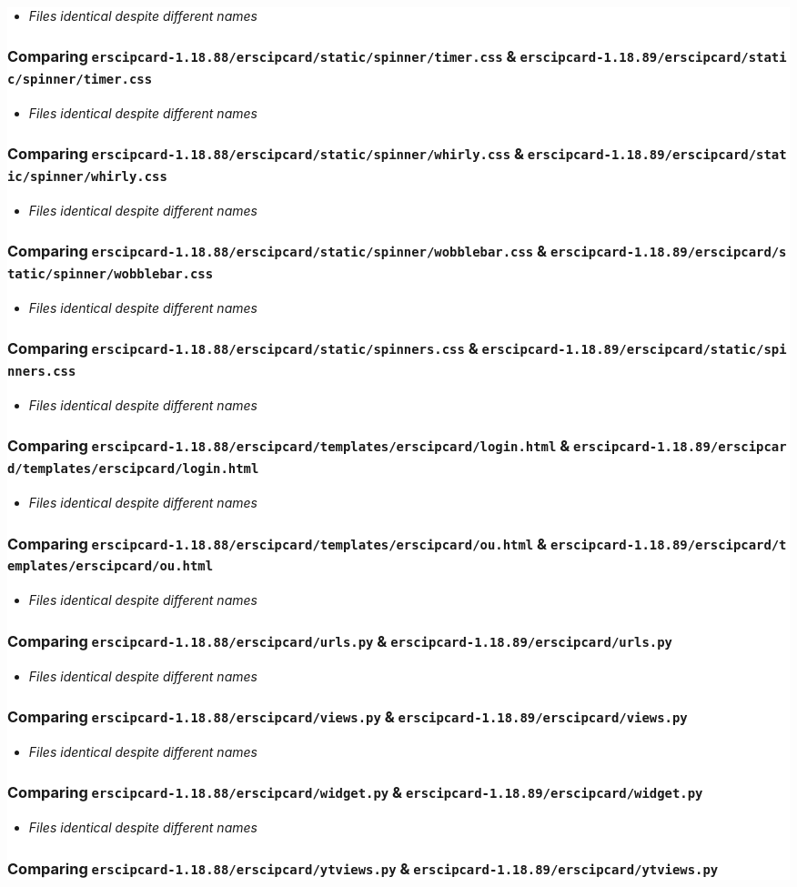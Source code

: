  * *Files identical despite different names*

### Comparing `erscipcard-1.18.88/erscipcard/static/spinner/timer.css` & `erscipcard-1.18.89/erscipcard/static/spinner/timer.css`

 * *Files identical despite different names*

### Comparing `erscipcard-1.18.88/erscipcard/static/spinner/whirly.css` & `erscipcard-1.18.89/erscipcard/static/spinner/whirly.css`

 * *Files identical despite different names*

### Comparing `erscipcard-1.18.88/erscipcard/static/spinner/wobblebar.css` & `erscipcard-1.18.89/erscipcard/static/spinner/wobblebar.css`

 * *Files identical despite different names*

### Comparing `erscipcard-1.18.88/erscipcard/static/spinners.css` & `erscipcard-1.18.89/erscipcard/static/spinners.css`

 * *Files identical despite different names*

### Comparing `erscipcard-1.18.88/erscipcard/templates/erscipcard/login.html` & `erscipcard-1.18.89/erscipcard/templates/erscipcard/login.html`

 * *Files identical despite different names*

### Comparing `erscipcard-1.18.88/erscipcard/templates/erscipcard/ou.html` & `erscipcard-1.18.89/erscipcard/templates/erscipcard/ou.html`

 * *Files identical despite different names*

### Comparing `erscipcard-1.18.88/erscipcard/urls.py` & `erscipcard-1.18.89/erscipcard/urls.py`

 * *Files identical despite different names*

### Comparing `erscipcard-1.18.88/erscipcard/views.py` & `erscipcard-1.18.89/erscipcard/views.py`

 * *Files identical despite different names*

### Comparing `erscipcard-1.18.88/erscipcard/widget.py` & `erscipcard-1.18.89/erscipcard/widget.py`

 * *Files identical despite different names*

### Comparing `erscipcard-1.18.88/erscipcard/ytviews.py` & `erscipcard-1.18.89/erscipcard/ytviews.py`
